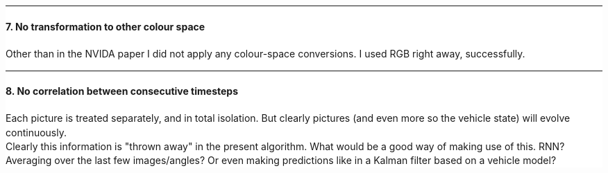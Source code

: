 
-----
#### 7. No transformation to other colour space
Other than in the NVIDA paper I did not apply any colour-space conversions. I used RGB right away, successfully.  



-----
#### 8. No correlation between consecutive timesteps
Each picture is treated separately, and in total isolation.  But clearly pictures (and even more so the vehicle state) will evolve continuously.   
Clearly this information is "thrown away" in the present algorithm. What would be a good way of making use of this. RNN? Averaging over the last few images/angles? Or even making predictions like in a Kalman filter based on a vehicle model?

